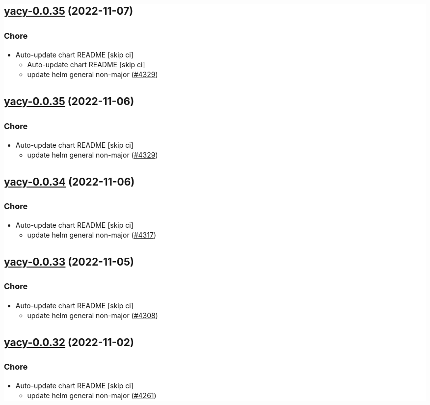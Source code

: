


## [yacy-0.0.35](https://github.com/truecharts/charts/compare/yacy-0.0.34...yacy-0.0.35) (2022-11-07)

### Chore

- Auto-update chart README [skip ci]
  - Auto-update chart README [skip ci]
  - update helm general non-major ([#4329](https://github.com/truecharts/charts/issues/4329))




## [yacy-0.0.35](https://github.com/truecharts/charts/compare/yacy-0.0.34...yacy-0.0.35) (2022-11-06)

### Chore

- Auto-update chart README [skip ci]
  - update helm general non-major ([#4329](https://github.com/truecharts/charts/issues/4329))




## [yacy-0.0.34](https://github.com/truecharts/charts/compare/yacy-0.0.33...yacy-0.0.34) (2022-11-06)

### Chore

- Auto-update chart README [skip ci]
  - update helm general non-major ([#4317](https://github.com/truecharts/charts/issues/4317))




## [yacy-0.0.33](https://github.com/truecharts/charts/compare/yacy-0.0.32...yacy-0.0.33) (2022-11-05)

### Chore

- Auto-update chart README [skip ci]
  - update helm general non-major ([#4308](https://github.com/truecharts/charts/issues/4308))




## [yacy-0.0.32](https://github.com/truecharts/charts/compare/yacy-0.0.31...yacy-0.0.32) (2022-11-02)

### Chore

- Auto-update chart README [skip ci]
  - update helm general non-major ([#4261](https://github.com/truecharts/charts/issues/4261))
